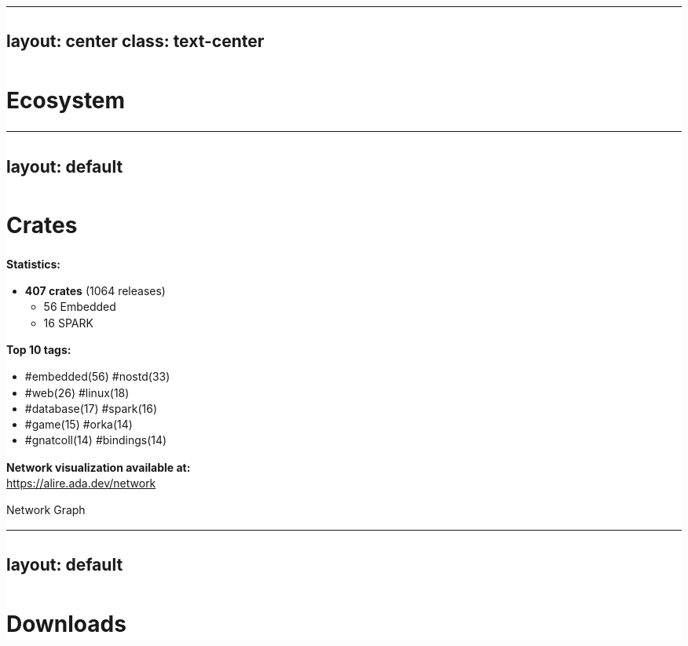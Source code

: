 </v-clicks>

---
layout: center
class: text-center
---

# Ecosystem

---
layout: default
---

# Crates

<div class="grid grid-cols-2 gap-8">

<div>

**Statistics:**
- **407 crates** (1064 releases)
  - 56 Embedded
  - 16 SPARK

**Top 10 tags:**
- #embedded(56) #nostd(33)
- #web(26) #linux(18)
- #database(17) #spark(16)
- #game(15) #orka(14)
- #gnatcoll(14) #bindings(14)

</div>

<div>

**Network visualization available at:**  
https://alire.ada.dev/network

<div class="text-center mt-4">
  <div class="w-48 h-32 bg-gray-200 rounded flex items-center justify-center">
    <span class="text-gray-500">Network Graph</span>
  </div>
</div>

</div>

</div>

---
layout: default
---

# Downloads
